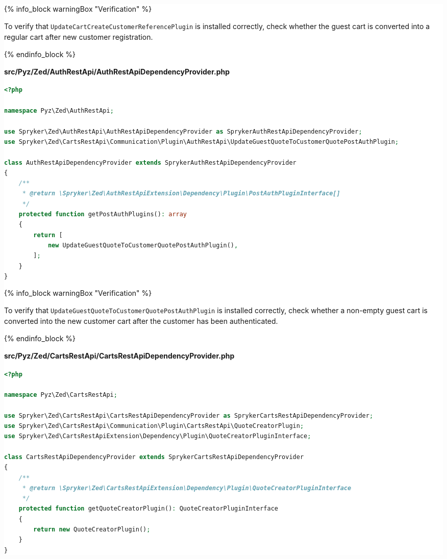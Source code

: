 {% info_block warningBox "Verification" %}

To verify that `UpdateCartCreateCustomerReferencePlugin` is installed correctly, check whether the guest cart is converted into a regular cart after new customer registration.

{% endinfo_block %}

**src/Pyz/Zed/AuthRestApi/AuthRestApiDependencyProvider.php**

```php
<?php

namespace Pyz\Zed\AuthRestApi;

use Spryker\Zed\AuthRestApi\AuthRestApiDependencyProvider as SprykerAuthRestApiDependencyProvider;
use Spryker\Zed\CartsRestApi\Communication\Plugin\AuthRestApi\UpdateGuestQuoteToCustomerQuotePostAuthPlugin;

class AuthRestApiDependencyProvider extends SprykerAuthRestApiDependencyProvider
{
    /**
     * @return \Spryker\Zed\AuthRestApiExtension\Dependency\Plugin\PostAuthPluginInterface[]
     */
    protected function getPostAuthPlugins(): array
    {
        return [
            new UpdateGuestQuoteToCustomerQuotePostAuthPlugin(),
        ];
    }
}
```

{% info_block warningBox "Verification" %}

To verify that `UpdateGuestQuoteToCustomerQuotePostAuthPlugin` is installed correctly, check whether a non-empty guest cart is converted into the new customer cart after the customer has been authenticated.

{% endinfo_block %}

**src/Pyz/Zed/CartsRestApi/CartsRestApiDependencyProvider.php**

```php
<?php

namespace Pyz\Zed\CartsRestApi;

use Spryker\Zed\CartsRestApi\CartsRestApiDependencyProvider as SprykerCartsRestApiDependencyProvider;
use Spryker\Zed\CartsRestApi\Communication\Plugin\CartsRestApi\QuoteCreatorPlugin;
use Spryker\Zed\CartsRestApiExtension\Dependency\Plugin\QuoteCreatorPluginInterface;

class CartsRestApiDependencyProvider extends SprykerCartsRestApiDependencyProvider
{
    /**
     * @return \Spryker\Zed\CartsRestApiExtension\Dependency\Plugin\QuoteCreatorPluginInterface
     */
    protected function getQuoteCreatorPlugin(): QuoteCreatorPluginInterface
    {
        return new QuoteCreatorPlugin();
    }
}
```

